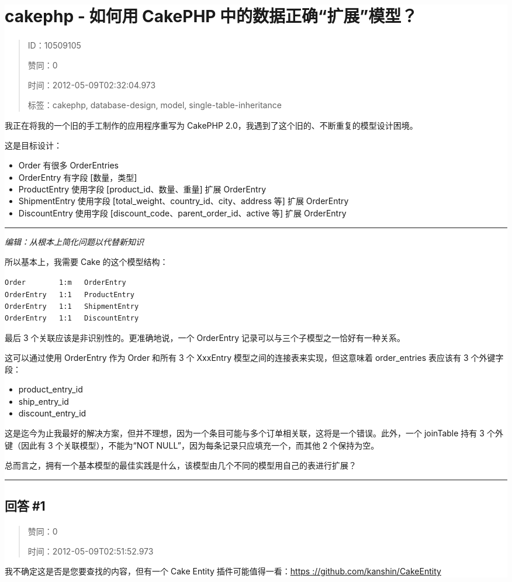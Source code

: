 # cakephp - 如何用 CakePHP 中的数据正确“扩展”模型？

> ID：10509105
> 
> 赞同：0
> 
> 时间：2012-05-09T02:32:04.973
> 
> 标签：cakephp, database-design, model, single-table-inheritance

我正在将我的一个旧的手工制作的应用程序重写为 CakePHP 2.0，我遇到了这个旧的、不断重复的模型设计困境。

这是目标设计：

*   Order 有很多 OrderEntries
*   OrderEntry 有字段 [数量，类型]
*   ProductEntry 使用字段 [product_id、数量、重量] 扩展 OrderEntry
*   ShipmentEntry 使用字段 [total_weight、country_id、city、address 等] 扩展 OrderEntry
*   DiscountEntry 使用字段 [discount_code、parent_order_id、active 等] 扩展 OrderEntry

* * *

*编辑：从根本上简化问题以代替新知识*

所以基本上，我需要 Cake 的这个模型结构：

```
Order        1:m   OrderEntry
OrderEntry   1:1   ProductEntry
OrderEntry   1:1   ShipmentEntry
OrderEntry   1:1   DiscountEntry 
```

最后 3 个关联应该是非识别性的。更准确地说，一个 OrderEntry 记录可以与三个子模型之一恰好有一种关系。

这可以通过使用 OrderEntry 作为 Order 和所有 3 个 XxxEntry 模型之间的连接表来实现，但这意味着 order_entries 表应该有 3 个外键字段：

*   product_entry_id
*   ship_entry_id
*   discount_entry_id

这是迄今为止我最好的解决方案，但并不理想，因为一个条目可能与多个订单相关联，这将是一个错误。此外，一个 joinTable 持有 3 个外键（因此有 3 个关联模型），不能为“NOT NULL”，因为每条记录只应填充一个，而其他 2 个保持为空。

总而言之，拥有一个基本模型的最佳实践是什么，该模型由几个不同的模型用自己的表进行扩展？

* * *

## 回答 #1

> 赞同：0
> 
> 时间：2012-05-09T02:51:52.973

我不确定这是否是您要查找的内容，但有一个 Cake Entity 插件可能值得一看：[https ://github.com/kanshin/CakeEntity](https://github.com/kanshin/CakeEntity)
